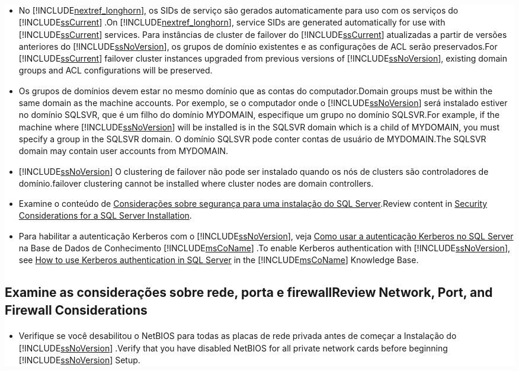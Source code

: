 -   <span data-ttu-id="8d057-199">No [!INCLUDE[nextref_longhorn](../../../includes/nextref-longhorn-md.md)], os SIDs de serviço são gerados automaticamente para uso com os serviços do [!INCLUDE[ssCurrent](../../../includes/sscurrent-md.md)] .</span><span class="sxs-lookup"><span data-stu-id="8d057-199">On [!INCLUDE[nextref_longhorn](../../../includes/nextref-longhorn-md.md)], service SIDs are generated automatically for use with [!INCLUDE[ssCurrent](../../../includes/sscurrent-md.md)] services.</span></span> <span data-ttu-id="8d057-200">Para instâncias de cluster de failover do [!INCLUDE[ssCurrent](../../../includes/sscurrent-md.md)] atualizadas a partir de versões anteriores do [!INCLUDE[ssNoVersion](../../../includes/ssnoversion-md.md)], os grupos de domínio existentes e as configurações de ACL serão preservados.</span><span class="sxs-lookup"><span data-stu-id="8d057-200">For [!INCLUDE[ssCurrent](../../../includes/sscurrent-md.md)] failover cluster instances upgraded from previous versions of [!INCLUDE[ssNoVersion](../../../includes/ssnoversion-md.md)], existing domain groups and ACL configurations will be preserved.</span></span>  
  
-   <span data-ttu-id="8d057-201">Os grupos de domínios devem estar no mesmo domínio que as contas do computador.</span><span class="sxs-lookup"><span data-stu-id="8d057-201">Domain groups must be within the same domain as the machine accounts.</span></span> <span data-ttu-id="8d057-202">Por exemplo, se o computador onde o [!INCLUDE[ssNoVersion](../../../includes/ssnoversion-md.md)] será instalado estiver no domínio SQLSVR, que é um filho do domínio MYDOMAIN, especifique um grupo no domínio SQLSVR.</span><span class="sxs-lookup"><span data-stu-id="8d057-202">For example, if the machine where [!INCLUDE[ssNoVersion](../../../includes/ssnoversion-md.md)] will be installed is in the SQLSVR domain which is a child of MYDOMAIN, you must specify a group in the SQLSVR domain.</span></span> <span data-ttu-id="8d057-203">O domínio SQLSVR pode conter contas de usuário de MYDOMAIN.</span><span class="sxs-lookup"><span data-stu-id="8d057-203">The SQLSVR domain may contain user accounts from MYDOMAIN.</span></span>  
  
-   [!INCLUDE[ssNoVersion](../../../includes/ssnoversion-md.md)] <span data-ttu-id="8d057-204">O clustering de failover não pode ser instalado quando os nós de clusters são controladores de domínio.</span><span class="sxs-lookup"><span data-stu-id="8d057-204">failover clustering cannot be installed where cluster nodes are domain controllers.</span></span>  
  
-   <span data-ttu-id="8d057-205">Examine o conteúdo de [Considerações sobre segurança para uma instalação do SQL Server](../../install/security-considerations-for-a-sql-server-installation.md).</span><span class="sxs-lookup"><span data-stu-id="8d057-205">Review content in [Security Considerations for a SQL Server Installation](../../install/security-considerations-for-a-sql-server-installation.md).</span></span>  
  
-   <span data-ttu-id="8d057-206">Para habilitar a autenticação Kerberos com o [!INCLUDE[ssNoVersion](../../../includes/ssnoversion-md.md)], veja [Como usar a autenticação Kerberos no SQL Server](https://support.microsoft.com/kb/319723) na Base de Dados de Conhecimento [!INCLUDE[msCoName](../../../includes/msconame-md.md)] .</span><span class="sxs-lookup"><span data-stu-id="8d057-206">To enable Kerberos authentication with [!INCLUDE[ssNoVersion](../../../includes/ssnoversion-md.md)], see [How to use Kerberos authentication in SQL Server](https://support.microsoft.com/kb/319723) in the [!INCLUDE[msCoName](../../../includes/msconame-md.md)] Knowledge Base.</span></span>  
  
  
  
##  <a name="review-network-port-and-firewall-considerations"></a><a name="Network"></a> <span data-ttu-id="8d057-207">Examine as considerações sobre rede, porta e firewall</span><span class="sxs-lookup"><span data-stu-id="8d057-207">Review Network, Port, and Firewall Considerations</span></span>  
  
-   <span data-ttu-id="8d057-208">Verifique se você desabilitou o NetBIOS para todas as placas de rede privada antes de começar a Instalação do [!INCLUDE[ssNoVersion](../../../includes/ssnoversion-md.md)] .</span><span class="sxs-lookup"><span data-stu-id="8d057-208">Verify that you have disabled NetBIOS for all private network cards before beginning [!INCLUDE[ssNoVersion](../../../includes/ssnoversion-md.md)] Setup.</span></span>  
  